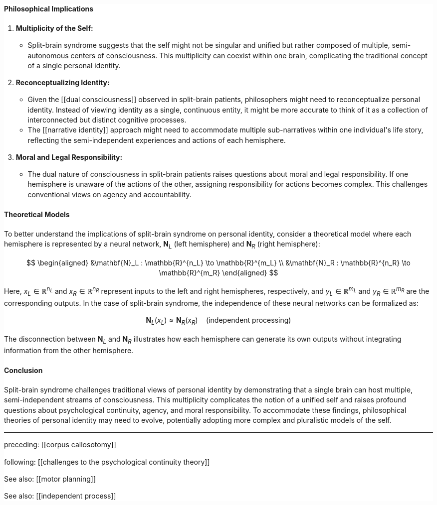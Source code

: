 #### Philosophical Implications

1. **Multiplicity of the Self:**
   - Split-brain syndrome suggests that the self might not be singular and unified but rather composed of multiple, semi-autonomous centers of consciousness. This multiplicity can coexist within one brain, complicating the traditional concept of a single personal identity.

2. **Reconceptualizing Identity:**
   - Given the [[dual consciousness]] observed in split-brain patients, philosophers might need to reconceptualize personal identity. Instead of viewing identity as a single, continuous entity, it might be more accurate to think of it as a collection of interconnected but distinct cognitive processes.
   - The [[narrative identity]] approach might need to accommodate multiple sub-narratives within one individual's life story, reflecting the semi-independent experiences and actions of each hemisphere.

3. **Moral and Legal Responsibility:**
   - The dual nature of consciousness in split-brain patients raises questions about moral and legal responsibility. If one hemisphere is unaware of the actions of the other, assigning responsibility for actions becomes complex. This challenges conventional views on agency and accountability.

#### Theoretical Models

To better understand the implications of split-brain syndrome on personal identity, consider a theoretical model where each hemisphere is represented by a neural network, $\mathbf{N}_L$ (left hemisphere) and $\mathbf{N}_R$ (right hemisphere):

$$
\begin{aligned}
&\mathbf{N}_L : \mathbb{R}^{n_L} \to \mathbb{R}^{m_L} \\
&\mathbf{N}_R : \mathbb{R}^{n_R} \to \mathbb{R}^{m_R}
\end{aligned}
$$

Here, $x_L \in \mathbb{R}^{n_L}$ and $x_R \in \mathbb{R}^{n_R}$ represent inputs to the left and right hemispheres, respectively, and $y_L \in \mathbb{R}^{m_L}$ and $y_R \in \mathbb{R}^{m_R}$ are the corresponding outputs. In the case of split-brain syndrome, the independence of these neural networks can be formalized as:

$$
\mathbf{N}_L(x_L) \approx \mathbf{N}_R(x_R) \quad \text{(independent processing)}
$$

The disconnection between $\mathbf{N}_L$ and $\mathbf{N}_R$ illustrates how each hemisphere can generate its own outputs without integrating information from the other hemisphere.

#### Conclusion

Split-brain syndrome challenges traditional views of personal identity by demonstrating that a single brain can host multiple, semi-independent streams of consciousness. This multiplicity complicates the notion of a unified self and raises profound questions about psychological continuity, agency, and moral responsibility. To accommodate these findings, philosophical theories of personal identity may need to evolve, potentially adopting more complex and pluralistic models of the self.


---

preceding: [[corpus callosotomy]]  


following: [[challenges to the psychological continuity theory]]

See also: [[motor planning]]


See also: [[independent process]]